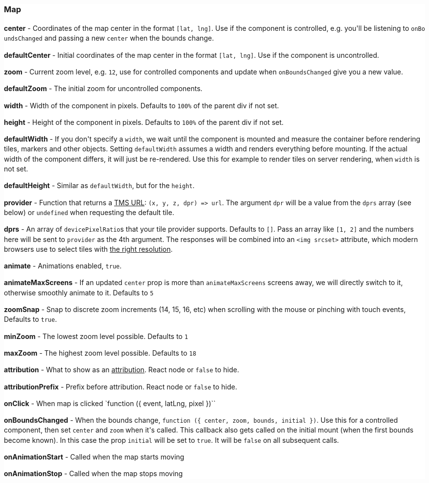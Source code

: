 ### Map

**center** - Coordinates of the map center in the format `[lat, lng]`. Use if the component is controlled, e.g. you'll be listening to `onBoundsChanged` and passing a new `center` when the bounds change.

**defaultCenter** - Initial coordinates of the map center in the format `[lat, lng]`. Use if the component is uncontrolled.

**zoom** - Current zoom level, e.g. `12`, use for controlled components and update when `onBoundsChanged` give you a new value.

**defaultZoom** - The initial zoom for uncontrolled components.

**width** - Width of the component in pixels. Defaults to `100%` of the parent div if not set.

**height** - Height of the component in pixels. Defaults to `100%` of the parent div if not set.

**defaultWidth** - If you don't specify a `width`, we wait until the component is mounted and measure the container before rendering tiles, markers and other objects. Setting `defaultWidth` assumes a width and renders everything before mounting. If the actual width of the component differs, it will just be re-rendered. Use this for example to render tiles on server rendering, when `width` is not set.

**defaultHeight** - Similar as `defaultWidth`, but for the `height`.

**provider** - Function that returns a [TMS URL](https://wiki.openstreetmap.org/wiki/TMS): `(x, y, z, dpr) => url`. The argument `dpr` will be a value from the `dprs` array (see below) or `undefined` when requesting the default tile.

**dprs** - An array of `devicePixelRatio`s that your tile provider supports. Defaults to `[]`. Pass an array like `[1, 2]` and the numbers here will be sent to `provider` as the 4th argument. The responses will be combined into an `<img srcset>` attribute, which modern browsers use to select tiles with [the right resolution](https://developer.mozilla.org/en-US/docs/Learn/HTML/Multimedia_and_embedding/Responsive_images#Resolution_switching_Same_size_different_resolutions).

**animate** - Animations enabled, `true`.

**animateMaxScreens** - If an updated `center` prop is more than `animateMaxScreens` screens away, we will directly switch to it, otherwise smoothly animate to it. Defaults to `5`

**zoomSnap** - Snap to discrete zoom increments (14, 15, 16, etc) when scrolling with the mouse or pinching with touch events, Defaults to `true`.

**minZoom** - The lowest zoom level possible. Defaults to `1`

**maxZoom** - The highest zoom level possible. Defaults to `18`

**attribution** - What to show as an [attribution](https://www.openstreetmap.org/copyright). React node or `false` to hide.

**attributionPrefix** - Prefix before attribution. React node or `false` to hide.

**onClick** - When map is clicked `function ({ event, latLng, pixel })``

**onBoundsChanged** - When the bounds change, `function ({ center, zoom, bounds, initial })`. Use this for a controlled component, then set `center` and `zoom` when it's called. This callback also gets called on the initial mount (when the first bounds become known). In this case the prop `initial` will be set to `true`. It will be `false` on all subsequent calls.

**onAnimationStart** - Called when the map starts moving

**onAnimationStop** - Called when the map stops moving
